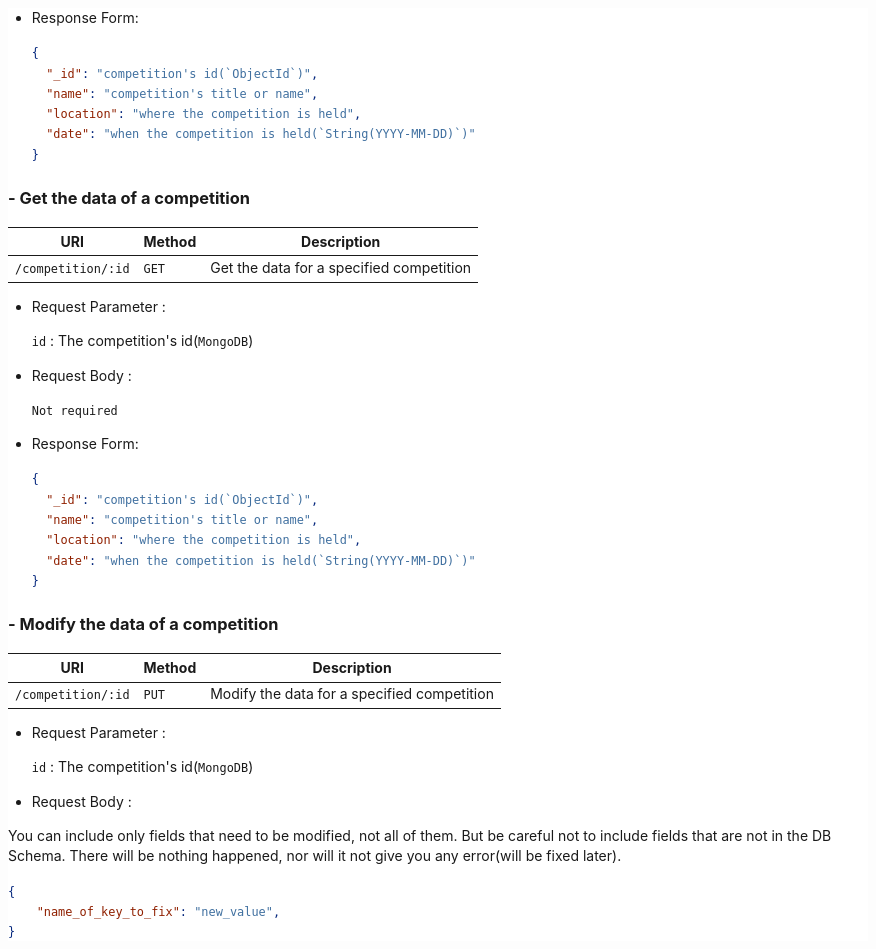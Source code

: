   - Response Form:

    ```json
    {
      "_id": "competition's id(`ObjectId`)",
      "name": "competition's title or name",
      "location": "where the competition is held",
      "date": "when the competition is held(`String(YYYY-MM-DD)`)"
    }
    ```

<a name="get/competition/:id"></a>
### - Get the data of a competition

URI|Method|Description
-|-|-
`/competition/:id`|`GET`|Get the data for a specified competition

  - Request Parameter :

    `id` : The competition's id(`MongoDB`)

  - Request Body :

    `Not required`

  - Response Form:

    ```json
    {
      "_id": "competition's id(`ObjectId`)",
      "name": "competition's title or name",
      "location": "where the competition is held",
      "date": "when the competition is held(`String(YYYY-MM-DD)`)"
    }
    ```

<a name="put/competition/:id"></a>
### - Modify the data of a competition

URI|Method|Description
-|-|-
`/competition/:id`|`PUT`|Modify the data for a specified competition

  - Request Parameter :

    `id` : The competition's id(`MongoDB`)

  - Request Body :

  You can include only fields that need to be modified, not all of them. But be careful not to include fields that are not in the DB Schema. There will be nothing happened, nor will it not give you any error(will be fixed later).

  ```json
  {
      "name_of_key_to_fix": "new_value",
  }
  ```
